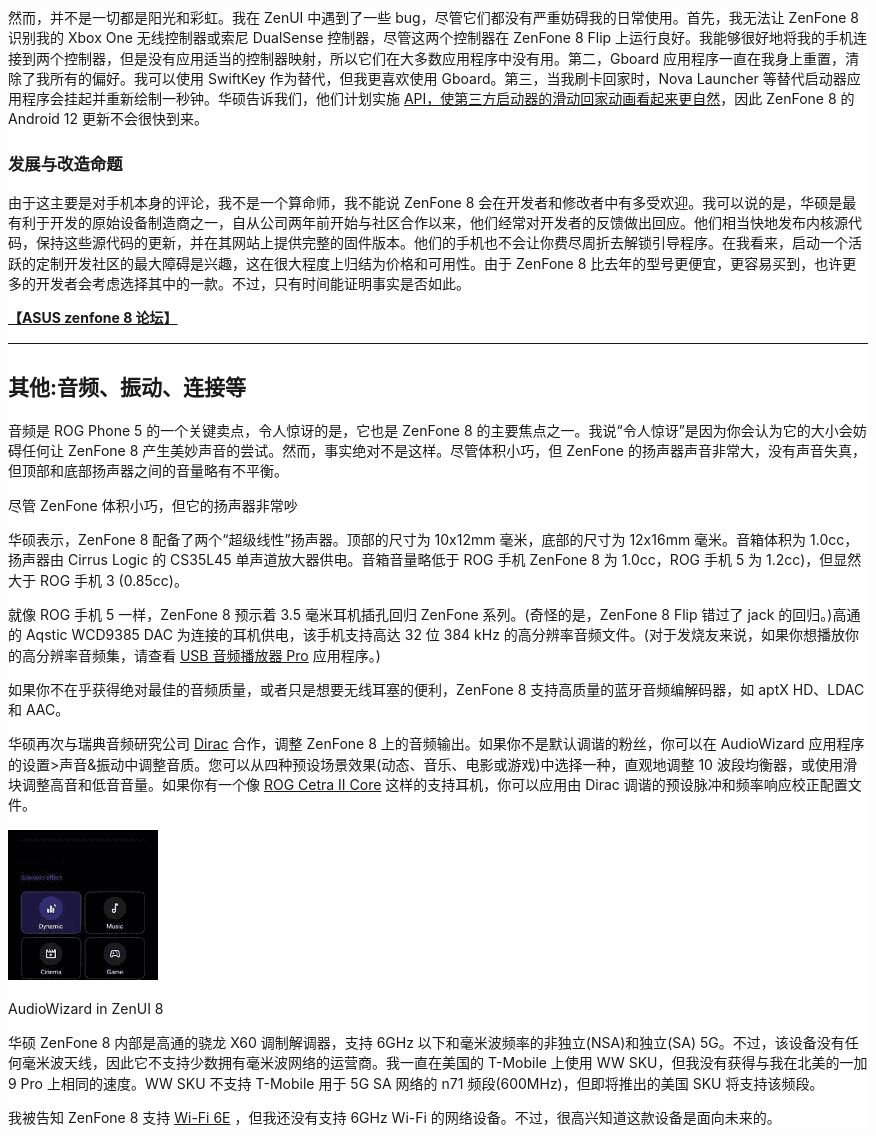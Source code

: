 然而，并不是一切都是阳光和彩虹。我在 ZenUI 中遇到了一些 bug，尽管它们都没有严重妨碍我的日常使用。首先，我无法让 ZenFone 8 识别我的 Xbox One 无线控制器或索尼 DualSense 控制器，尽管这两个控制器在 ZenFone 8 Flip 上运行良好。我能够很好地将我的手机连接到两个控制器，但是没有应用适当的控制器映射，所以它们在大多数应用程序中没有用。第二，Gboard 应用程序一直在我身上重置，清除了我所有的偏好。我可以使用 SwiftKey 作为替代，但我更喜欢使用 Gboard。第三，当我刷卡回家时，Nova Launcher 等替代启动器应用程序会挂起并重新绘制一秒钟。华硕告诉我们，他们计划实施 [API，使第三方启动器的滑动回家动画看起来更自然](https://www.xda-developers.com/third-party-launchers-animation-pixel-phones/)，因此 ZenFone 8 的 Android 12 更新不会很快到来。

### 发展与改造命题

由于这主要是对手机本身的评论，我不是一个算命师，我不能说 ZenFone 8 会在开发者和修改者中有多受欢迎。我可以说的是，华硕是最有利于开发的原始设备制造商之一，自从公司两年前开始与社区合作以来，他们经常对开发者的反馈做出回应。他们相当快地发布内核源代码，保持这些源代码的更新，并在其网站上提供完整的固件版本。他们的手机也不会让你费尽周折去解锁引导程序。在我看来，启动一个活跃的定制开发社区的最大障碍是兴趣，这在很大程度上归结为价格和可用性。由于 ZenFone 8 比去年的型号更便宜，更容易买到，也许更多的开发者会考虑选择其中的一款。不过，只有时间能证明事实是否如此。

**[【ASUS zenfone 8 论坛】](https://forum.xda-developers.com/f/asus-zenfone-8.12291/)**

* * *

## 其他:音频、振动、连接等

音频是 ROG Phone 5 的一个关键卖点，令人惊讶的是，它也是 ZenFone 8 的主要焦点之一。我说“令人惊讶”是因为你会认为它的大小会妨碍任何让 ZenFone 8 产生美妙声音的尝试。然而，事实绝对不是这样。尽管体积小巧，但 ZenFone 的扬声器声音非常大，没有声音失真，但顶部和底部扬声器之间的音量略有不平衡。

尽管 ZenFone 体积小巧，但它的扬声器非常吵

华硕表示，ZenFone 8 配备了两个“超级线性”扬声器。顶部的尺寸为 10x12mm 毫米，底部的尺寸为 12x16mm 毫米。音箱体积为 1.0cc，扬声器由 Cirrus Logic 的 CS35L45 单声道放大器供电。音箱音量略低于 ROG 手机 ZenFone 8 为 1.0cc，ROG 手机 5 为 1.2cc)，但显然大于 ROG 手机 3 (0.85cc)。

就像 ROG 手机 5 一样，ZenFone 8 预示着 3.5 毫米耳机插孔回归 ZenFone 系列。(奇怪的是，ZenFone 8 Flip 错过了 jack 的回归。)高通的 Aqstic WCD9385 DAC 为连接的耳机供电，该手机支持高达 32 位 384 kHz 的高分辨率音频文件。(对于发烧友来说，如果你想播放你的高分辨率音频集，请查看 [USB 音频播放器 Pro](https://play.google.com/store/apps/details?id=com.extreamsd.usbaudioplayerpro) 应用程序。)

如果你不在乎获得绝对最佳的音频质量，或者只是想要无线耳塞的便利，ZenFone 8 支持高质量的蓝牙音频编解码器，如 aptX HD、LDAC 和 AAC。

华硕再次与瑞典音频研究公司 [Dirac](https://www.xda-developers.com/dirac-android-app-improve-audio-quality-headphones/) 合作，调整 ZenFone 8 上的音频输出。如果你不是默认调谐的粉丝，你可以在 AudioWizard 应用程序的设置>声音&振动中调整音质。您可以从四种预设场景效果(动态、音乐、电影或游戏)中选择一种，直观地调整 10 波段均衡器，或使用滑块调整高音和低音音量。如果你有一个像 [ROG Cetra II Core](https://rog.asus.com/headsets-audio/in-ear-headphone/rog-cetra-ii-core-model/) 这样的支持耳机，你可以应用由 Dirac 调谐的预设脉冲和频率响应校正配置文件。

 <picture>![AudioWizard in ZenUI 8 on the ASUS ZenFone 8](img/930d35540cb81e486a16b56098a54bd5.png)</picture> 

AudioWizard in ZenUI 8

华硕 ZenFone 8 内部是高通的骁龙 X60 调制解调器，支持 6GHz 以下和毫米波频率的非独立(NSA)和独立(SA) 5G。不过，该设备没有任何毫米波天线，因此它不支持少数拥有毫米波网络的运营商。我一直在美国的 T-Mobile 上使用 WW SKU，但我没有获得与我在北美的一加 9 Pro 上相同的速度。WW SKU 不支持 T-Mobile 用于 5G SA 网络的 n71 频段(600MHz)，但即将推出的美国 SKU 将支持该频段。

我被告知 ZenFone 8 支持 [Wi-Fi 6E](https://www.xda-developers.com/wifi-alliance-certifying-products-wifi-6e-support/) ，但我还没有支持 6GHz Wi-Fi 的网络设备。不过，很高兴知道这款设备是面向未来的。
